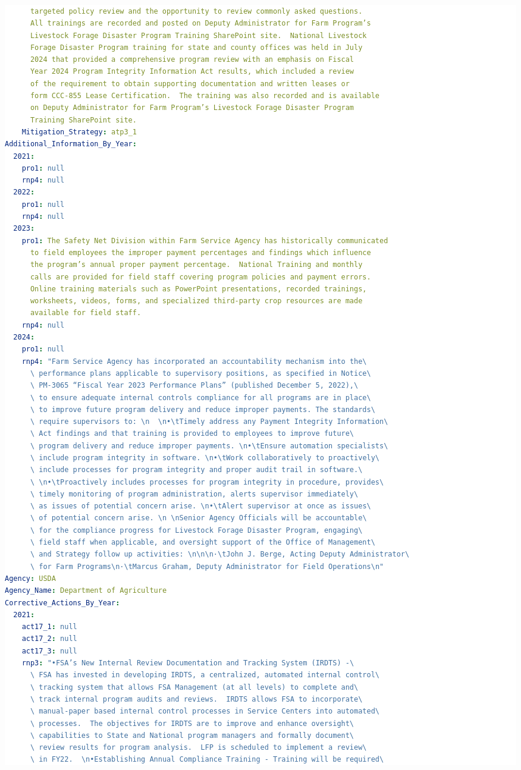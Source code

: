 ```yaml
      targeted policy review and the opportunity to review commonly asked questions.
      All trainings are recorded and posted on Deputy Administrator for Farm Program’s
      Livestock Forage Disaster Program Training SharePoint site.  National Livestock
      Forage Disaster Program training for state and county offices was held in July
      2024 that provided a comprehensive program review with an emphasis on Fiscal
      Year 2024 Program Integrity Information Act results, which included a review
      of the requirement to obtain supporting documentation and written leases or
      form CCC-855 Lease Certification.  The training was also recorded and is available
      on Deputy Administrator for Farm Program’s Livestock Forage Disaster Program
      Training SharePoint site.
    Mitigation_Strategy: atp3_1
Additional_Information_By_Year:
  2021:
    pro1: null
    rnp4: null
  2022:
    pro1: null
    rnp4: null
  2023:
    pro1: The Safety Net Division within Farm Service Agency has historically communicated
      to field employees the improper payment percentages and findings which influence
      the program’s annual proper payment percentage.  National Training and monthly
      calls are provided for field staff covering program policies and payment errors.
      Online training materials such as PowerPoint presentations, recorded trainings,
      worksheets, videos, forms, and specialized third-party crop resources are made
      available for field staff.
    rnp4: null
  2024:
    pro1: null
    rnp4: "Farm Service Agency has incorporated an accountability mechanism into the\
      \ performance plans applicable to supervisory positions, as specified in Notice\
      \ PM-3065 “Fiscal Year 2023 Performance Plans” (published December 5, 2022),\
      \ to ensure adequate internal controls compliance for all programs are in place\
      \ to improve future program delivery and reduce improper payments. The standards\
      \ require supervisors to: \n  \n•\tTimely address any Payment Integrity Information\
      \ Act findings and that training is provided to employees to improve future\
      \ program delivery and reduce improper payments. \n•\tEnsure automation specialists\
      \ include program integrity in software. \n•\tWork collaboratively to proactively\
      \ include processes for program integrity and proper audit trail in software.\
      \ \n•\tProactively includes processes for program integrity in procedure, provides\
      \ timely monitoring of program administration, alerts supervisor immediately\
      \ as issues of potential concern arise. \n•\tAlert supervisor at once as issues\
      \ of potential concern arise. \n \nSenior Agency Officials will be accountable\
      \ for the compliance progress for Livestock Forage Disaster Program, engaging\
      \ field staff when applicable, and oversight support of the Office of Management\
      \ and Strategy follow up activities: \n\n\n·\tJohn J. Berge, Acting Deputy Administrator\
      \ for Farm Programs\n·\tMarcus Graham, Deputy Administrator for Field Operations\n"
Agency: USDA
Agency_Name: Department of Agriculture
Corrective_Actions_By_Year:
  2021:
    act17_1: null
    act17_2: null
    act17_3: null
    rnp3: "•FSA’s New Internal Review Documentation and Tracking System (IRDTS) -\
      \ FSA has invested in developing IRDTS, a centralized, automated internal control\
      \ tracking system that allows FSA Management (at all levels) to complete and\
      \ track internal program audits and reviews.  IRDTS allows FSA to incorporate\
      \ manual-paper based internal control processes in Service Centers into automated\
      \ processes.  The objectives for IRDTS are to improve and enhance oversight\
      \ capabilities to State and National program managers and formally document\
      \ review results for program analysis.  LFP is scheduled to implement a review\
      \ in FY22.  \n•Establishing Annual Compliance Training - Training will be required\
```